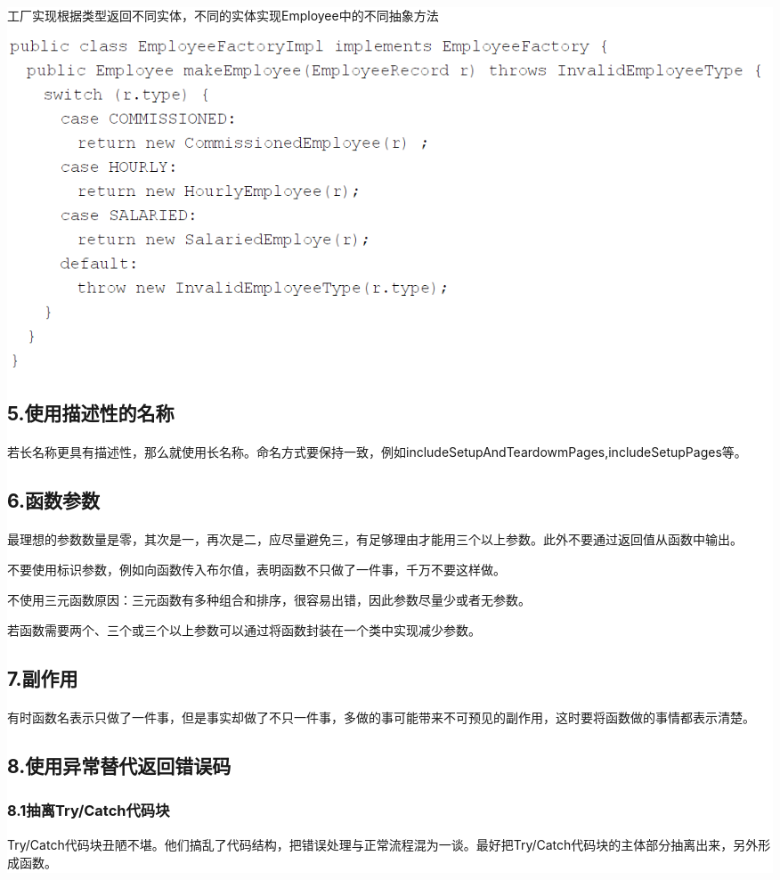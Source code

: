 工厂实现根据类型返回不同实体，不同的实体实现Employee中的不同抽象方法

![clip_image003](picture\clip_image003.png)

## 5.使用描述性的名称

若长名称更具有描述性，那么就使用长名称。命名方式要保持一致，例如includeSetupAndTeardowmPages,includeSetupPages等。

## 6.函数参数

最理想的参数数量是零，其次是一，再次是二，应尽量避免三，有足够理由才能用三个以上参数。此外不要通过返回值从函数中输出。

不要使用标识参数，例如向函数传入布尔值，表明函数不只做了一件事，千万不要这样做。

不使用三元函数原因：三元函数有多种组合和排序，很容易出错，因此参数尽量少或者无参数。

若函数需要两个、三个或三个以上参数可以通过将函数封装在一个类中实现减少参数。

## 7.副作用

有时函数名表示只做了一件事，但是事实却做了不只一件事，多做的事可能带来不可预见的副作用，这时要将函数做的事情都表示清楚。

## 8.使用异常替代返回错误码

### 8.1抽离Try/Catch代码块

Try/Catch代码块丑陋不堪。他们搞乱了代码结构，把错误处理与正常流程混为一谈。最好把Try/Catch代码块的主体部分抽离出来，另外形成函数。
